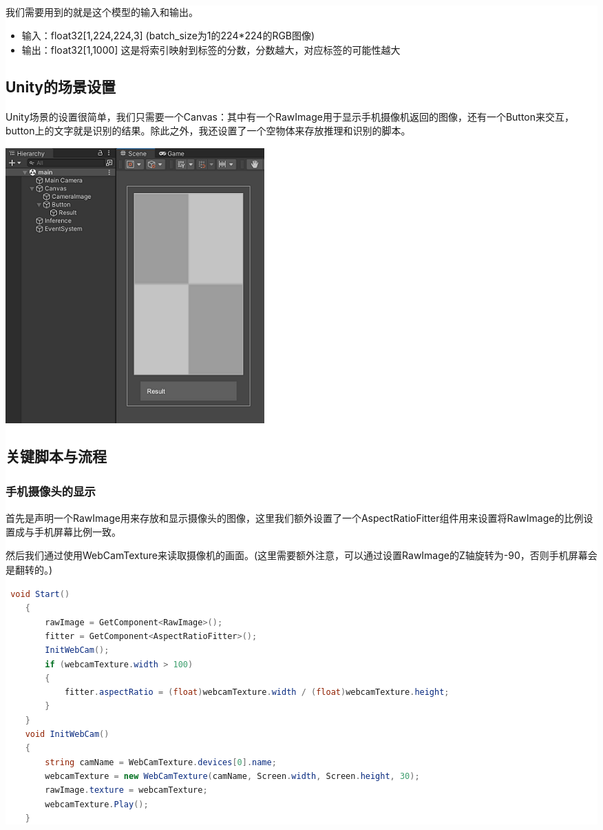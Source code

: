 我们需要用到的就是这个模型的输入和输出。    
- 输入：float32[1,224,224,3] (batch_size为1的224*224的RGB图像)
- 输出：float32[1,1000] 这是将索引映射到标签的分数，分数越大，对应标签的可能性越大


## Unity的场景设置 
Unity场景的设置很简单，我们只需要一个Canvas：其中有一个RawImage用于显示手机摄像机返回的图像，还有一个Button来交互，button上的文字就是识别的结果。除此之外，我还设置了一个空物体来存放推理和识别的脚本。
  
![场景](unity_scene.png)

## 关键脚本与流程
### 手机摄像头的显示

首先是声明一个RawImage用来存放和显示摄像头的图像，这里我们额外设置了一个AspectRatioFitter组件用来设置将RawImage的比例设置成与手机屏幕比例一致。

然后我们通过使用WebCamTexture来读取摄像机的画面。(这里需要额外注意，可以通过设置RawImage的Z轴旋转为-90，否则手机屏幕会是翻转的。)

```csharp
 void Start()
    {
        rawImage = GetComponent<RawImage>();
        fitter = GetComponent<AspectRatioFitter>();
        InitWebCam();
        if (webcamTexture.width > 100)
        {
            fitter.aspectRatio = (float)webcamTexture.width / (float)webcamTexture.height;
        }
    }
    void InitWebCam()
    {
        string camName = WebCamTexture.devices[0].name;
        webcamTexture = new WebCamTexture(camName, Screen.width, Screen.height, 30);
        rawImage.texture = webcamTexture;
        webcamTexture.Play();
    }
```
